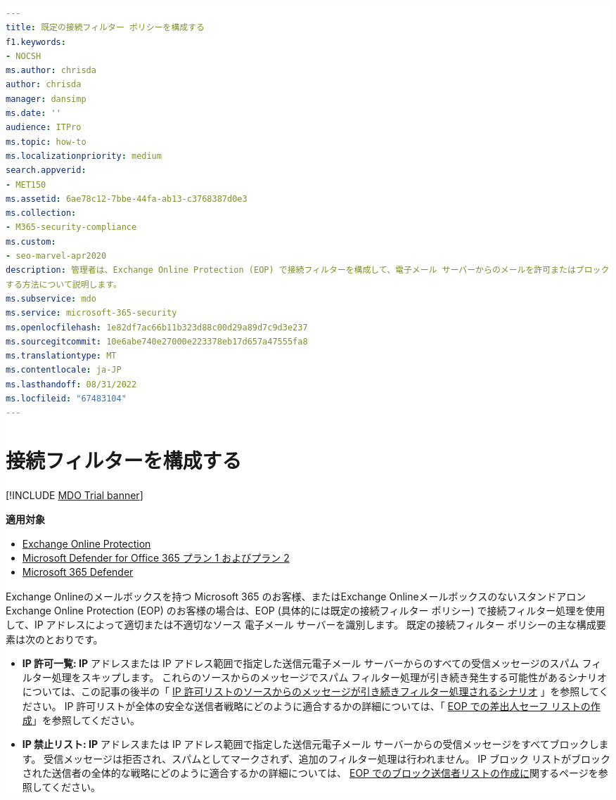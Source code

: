 ```yaml
---
title: 既定の接続フィルター ポリシーを構成する
f1.keywords:
- NOCSH
ms.author: chrisda
author: chrisda
manager: dansimp
ms.date: ''
audience: ITPro
ms.topic: how-to
ms.localizationpriority: medium
search.appverid:
- MET150
ms.assetid: 6ae78c12-7bbe-44fa-ab13-c3768387d0e3
ms.collection:
- M365-security-compliance
ms.custom:
- seo-marvel-apr2020
description: 管理者は、Exchange Online Protection (EOP) で接続フィルターを構成して、電子メール サーバーからのメールを許可またはブロックする方法について説明します。
ms.subservice: mdo
ms.service: microsoft-365-security
ms.openlocfilehash: 1e82df7ac66b11b323d88c00d29a89d7c9d3e237
ms.sourcegitcommit: 10e6abe740e27000e223378eb17d657a47555fa8
ms.translationtype: MT
ms.contentlocale: ja-JP
ms.lasthandoff: 08/31/2022
ms.locfileid: "67483104"
---
```

# <a name="configure-connection-filtering"></a>接続フィルターを構成する

[!INCLUDE [MDO Trial banner](../includes/mdo-trial-banner.md)]

**適用対象**
- [Exchange Online Protection](exchange-online-protection-overview.md)
- [Microsoft Defender for Office 365 プラン 1 およびプラン 2](defender-for-office-365.md)
- [Microsoft 365 Defender](../defender/microsoft-365-defender.md)

Exchange Onlineのメールボックスを持つ Microsoft 365 のお客様、またはExchange Onlineメールボックスのないスタンドアロン Exchange Online Protection (EOP) のお客様の場合は、EOP (具体的には既定の接続フィルター ポリシー) で接続フィルター処理を使用して、IP アドレスによって適切または不適切なソース 電子メール サーバーを識別します。 既定の接続フィルター ポリシーの主な構成要素は次のとおりです。

- **IP 許可一覧: IP** アドレスまたは IP アドレス範囲で指定した送信元電子メール サーバーからのすべての受信メッセージのスパム フィルター処理をスキップします。 これらのソースからのメッセージでスパム フィルター処理が引き続き発生する可能性があるシナリオについては、この記事の後半の「 [IP 許可リストのソースからのメッセージが引き続きフィルター処理されるシナリオ](#scenarios-where-messages-from-sources-in-the-ip-allow-list-are-still-filtered) 」を参照してください。 IP 許可リストが全体の安全な送信者戦略にどのように適合するかの詳細については、「 [EOP での差出人セーフ リストの作成](create-safe-sender-lists-in-office-365.md)」を参照してください。

- **IP 禁止リスト: IP** アドレスまたは IP アドレス範囲で指定した送信元電子メール サーバーからの受信メッセージをすべてブロックします。 受信メッセージは拒否され、スパムとしてマークされず、追加のフィルター処理は行われません。 IP ブロック リストがブロックされた送信者の全体的な戦略にどのように適合するかの詳細については、 [EOP でのブロック送信者リストの作成に](create-block-sender-lists-in-office-365.md)関するページを参照してください。
